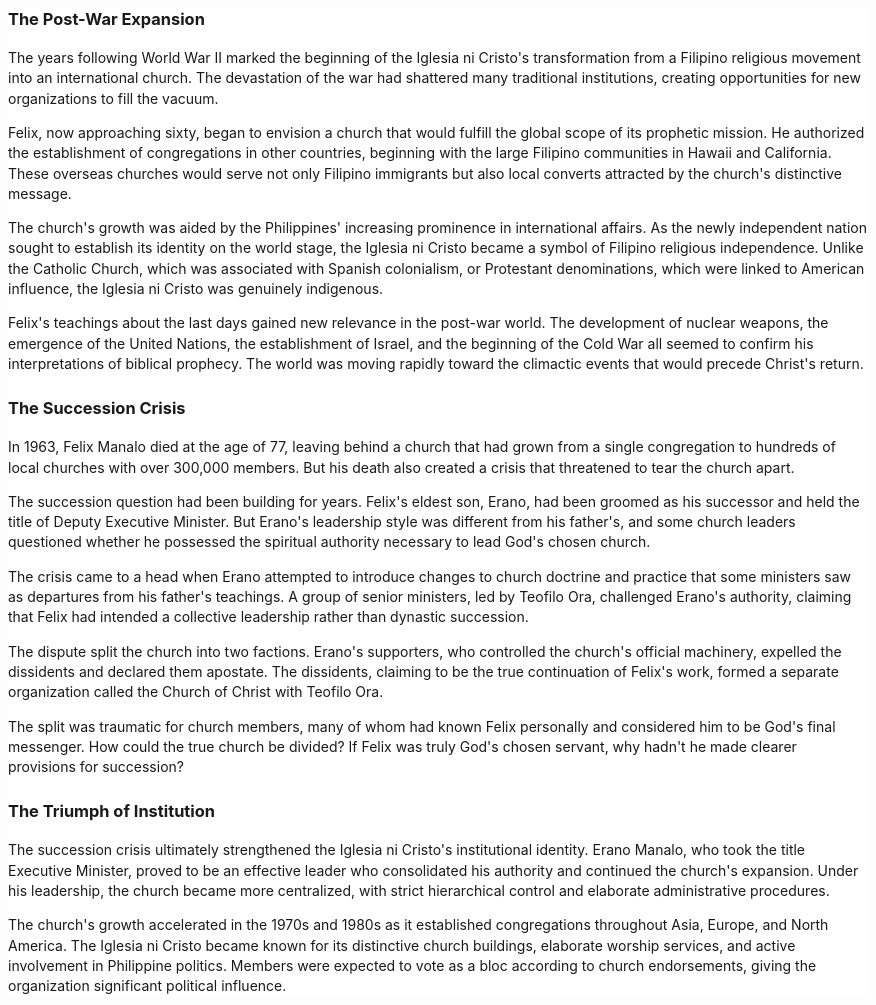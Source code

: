 ### **The Post-War Expansion**

The years following World War II marked the beginning of the Iglesia ni Cristo's transformation from a Filipino religious movement into an international church. The devastation of the war had shattered many traditional institutions, creating opportunities for new organizations to fill the vacuum.

Felix, now approaching sixty, began to envision a church that would fulfill the global scope of its prophetic mission. He authorized the establishment of congregations in other countries, beginning with the large Filipino communities in Hawaii and California. These overseas churches would serve not only Filipino immigrants but also local converts attracted by the church's distinctive message.

The church's growth was aided by the Philippines' increasing prominence in international affairs. As the newly independent nation sought to establish its identity on the world stage, the Iglesia ni Cristo became a symbol of Filipino religious independence. Unlike the Catholic Church, which was associated with Spanish colonialism, or Protestant denominations, which were linked to American influence, the Iglesia ni Cristo was genuinely indigenous.

Felix's teachings about the last days gained new relevance in the post-war world. The development of nuclear weapons, the emergence of the United Nations, the establishment of Israel, and the beginning of the Cold War all seemed to confirm his interpretations of biblical prophecy. The world was moving rapidly toward the climactic events that would precede Christ's return.

### **The Succession Crisis**

In 1963, Felix Manalo died at the age of 77, leaving behind a church that had grown from a single congregation to hundreds of local churches with over 300,000 members. But his death also created a crisis that threatened to tear the church apart.

The succession question had been building for years. Felix's eldest son, Erano, had been groomed as his successor and held the title of Deputy Executive Minister. But Erano's leadership style was different from his father's, and some church leaders questioned whether he possessed the spiritual authority necessary to lead God's chosen church.

The crisis came to a head when Erano attempted to introduce changes to church doctrine and practice that some ministers saw as departures from his father's teachings. A group of senior ministers, led by Teofilo Ora, challenged Erano's authority, claiming that Felix had intended a collective leadership rather than dynastic succession.

The dispute split the church into two factions. Erano's supporters, who controlled the church's official machinery, expelled the dissidents and declared them apostate. The dissidents, claiming to be the true continuation of Felix's work, formed a separate organization called the Church of Christ with Teofilo Ora.

The split was traumatic for church members, many of whom had known Felix personally and considered him to be God's final messenger. How could the true church be divided? If Felix was truly God's chosen servant, why hadn't he made clearer provisions for succession?

### **The Triumph of Institution**

The succession crisis ultimately strengthened the Iglesia ni Cristo's institutional identity. Erano Manalo, who took the title Executive Minister, proved to be an effective leader who consolidated his authority and continued the church's expansion. Under his leadership, the church became more centralized, with strict hierarchical control and elaborate administrative procedures.

The church's growth accelerated in the 1970s and 1980s as it established congregations throughout Asia, Europe, and North America. The Iglesia ni Cristo became known for its distinctive church buildings, elaborate worship services, and active involvement in Philippine politics. Members were expected to vote as a bloc according to church endorsements, giving the organization significant political influence.
